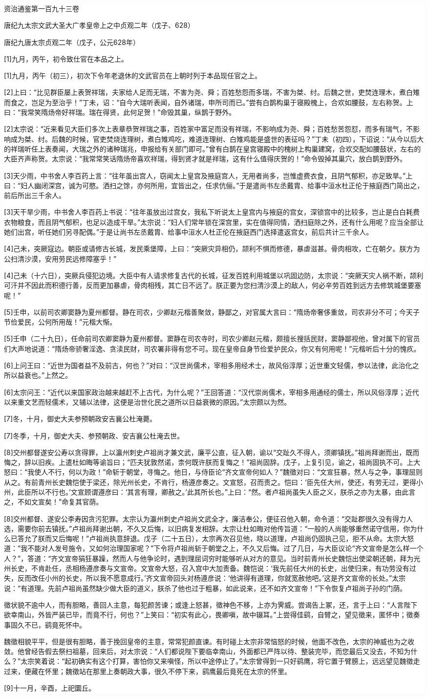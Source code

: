 资治通鉴第一百九十三卷

唐纪九太宗文武大圣大广孝皇帝上之中贞观二年（戊子、628）

唐纪九唐太宗贞观二年（戊子，公元628年）

[1]九月，丙午，初令致仕官在本品之上。

[1]九月，丙午（初三），初次下令年老退休的文武官员在上朝时列于本品现任官之上。

[2]上曰：“比见群臣屡上表贺祥瑞，夫家给人足而无瑞，不害为尧、舜；百姓愁怨而多瑞，不害为桀、纣。后魏之世，吏焚连理木，煮白雉而食之，岂足为至治乎！”丁未，诏：“自今大瑞听表闻，自外诸瑞，申所司而已。”尝有白鹊构巢于寝殿槐上，合欢如腰鼓，左右称贺。上曰：“我常笑隋炀帝好祥瑞。瑞在得贤，此何足贺！”命毁其巢，纵鹊于野外。

[2]太宗说：“近来看见大臣们多次上表章恭贺祥瑞之事，百姓家中富足而没有祥瑞，不影响成为尧、舜；百姓愁苦怨怼，而多有瑞气，不影响成为桀、纣。后魏的时候，官吏焚烧连理树，煮白雉鸡吃，难道连理树、白雉鸡能是盛世的表征吗？”丁未（初四），下诏说：“从今以后大的祥瑞听任上表奏闻，大瑞之外的诸种瑞兆，申报给有关部门即可。”曾有白鹊在皇宫寝殿中的槐树上构巢建窝，合欢交配如腰鼓状，左右的大臣齐声称贺。太宗说：“我常常笑话隋炀帝喜欢祥瑞，得到贤才就是祥瑞，这有什么值得庆贺的！”命令毁掉其巢穴，放白鹊到野外。

[3]天少雨，中书舍人李百药上言：“往年虽出宫人，窃闻太上皇宫及掖庭宫人，无用者尚多，岂惟虚费衣食，且阴气郁积，亦足致旱。”上曰：“妇人幽闭深宫，诚为可愍。洒扫之馀，亦何所用，宜皆出之，任求伉俪。”于是遣尚书左丞戴胄、给事中洹水杜正伦于掖庭西门简出之，前后所出三千余人。

[3]天干旱少雨，中书舍人李百药上书说：“往年虽放出过宫女，我私下听说太上皇宫内与掖庭的宫女，深锁宫中的比较多，岂止是白白耗费衣物粮食，而且阴气郁积，也足以造成干旱。”太宗说：“妇人们常年锁在深宫里，实在值得同情，洒扫庭除之外，还有什么用呢？应当全部让她们出宫，听任她们另寻配偶。”于是让尚书左丞戴胄、给事中洹水人杜正伦在掖庭西门选择遣返宫女，前后共计三千余人。

[4]己未，突厥寇边。朝臣或请修古长城，发民乘堡障，上曰：“突厥灾异相仍，颉利不惧而修德，暴虐滋甚。骨肉相攻，亡在朝夕。朕方为公扫清沙漠，安用劳民远修障塞乎！”

[4]己未（十六日），突厥兵侵犯边境。大臣中有人请求修复古代的长城，征发百姓利用城堡以巩固边防，太宗说：“突厥天灾人祸不断，颉利可汗并不因此而积德行善，反而更加暴虐，骨肉相残，其亡日不远了。朕正要为您扫清沙漠上的敌人，何必辛劳百姓到远方去修筑城堡要塞呢！”

[5]壬申，以前司农卿窦静为夏州都督。静在司农，少卿赵元楷善聚敛，静鄙之，对官属大言曰：“隋炀帝奢侈重敛，司农非分不可；今天子节俭爱民，公何所用哉！”元楷大惭。

[5]壬申（二十九日），任命前司农卿窦静为夏州都督。窦静在司农寺时，司农少卿赵元楷，颇擅长搜括民财，窦静鄙视他，曾对属下的官员们大声地说道：“隋炀帝骄奢淫逸、贪渎民财，司农署非得有您不可。现在皇帝自身节俭爱护民众，你又有何用呢！”元楷听后十分的愧疚。

[6]上问王曰：“近世为国者益不及前古，何也？”对曰：“汉世尚儒术，宰相多用经术士，故风俗淳厚；近世重文轻儒，参以法律，此治化之所以益衰也。”上然之。

[6]太宗问王：“近代以来国家政治越来越赶不上古代，为什么呢？”王回答道：“汉代崇尚儒术，宰相多用通经的儒士，所以风俗淳厚；近代以来重文艺而轻儒术，又辅以法律，这便是治世化民之道所以日益衰微的原因。”太宗颇以为然。

[7]冬，十月，御史大夫参预朝政安吉襄公杜淹薨。

[7]冬季，十月，御史大夫、参预朝政、安吉襄公杜淹去世。

[8]交州都督遂安公寿以贪得罪，上以瀛州刺史卢祖尚才兼文武，廉平公直，征入朝，谕以“交趾久不得人，须卿镇抚。”祖尚拜谢而出，既而悔之，辞以旧疾。上遣杜如晦等谕旨曰；“匹夫犹敦然诺，柰何既许朕而复悔之！”祖尚固辞。戊子，上复引见，谕之，祖尚固执不可。上大怒曰：“我使人不行，何以为政！”命斩于朝堂，寻悔之。他日，与侍臣论“齐文宣帝何如人？”魏徵对曰：“文宣狂暴，然人与之争，事理屈则从之。有前青州长史魏恺使于梁还，除光州长史，不肯行，杨遵彦奏之。文宣怒，召而责之。恺曰：‘臣先任大州，使还，有劳无过，更得小州，此臣所以不行也。’文宣顾谓遵彦曰：‘其言有理，卿赦之。’此其所长也。”上曰：“然。者卢祖尚虽失人臣之义，朕杀之亦为太暴，由此言之，不如文宣矣！”命复其官荫。

[8]交州都督、遂安公李寿因贪污犯罪。太宗认为瀛州刺史卢祖尚文武全才，廉洁奉公，便征召他入朝，命令道：“交趾郡很久没有得力人选，需要你前去镇抚。”卢祖尚拜谢出朝，不久又后悔，以旧病复发相辞。太宗让杜如晦对他传旨道：“一般的人尚能够重然诺守信用，你为什么已答允了朕而又后悔呢！”卢祖尚执意辞退。戊子（二十五日），太宗再次召见他，晓以道理，卢祖尚仍固执己见，拒不从命。太宗大怒道：“我不能对人发号施令，又如何治理国家呢？”下令将卢祖尚斩于朝堂之上，不久又后悔。过了几日，与大臣议论“齐文宣帝是怎么样一个人？”，答道：“齐文宣帝狷狂暴躁，然而人与他争论时，遇到理屈词穷时能够听从对方的意见。当时前青州长史魏恺出使梁朝还朝，拜为光州长史，不肯赴任，丞相杨遵彦奏与文宣帝。文宣帝大怒，召入宫中大加责备。魏恺说：‘我先前任大州的长史，出使归来，有功劳没有过失，反而改任小州的长史，所以我不愿意成行。’齐文宣帝回头对杨遵彦说：‘他讲得有道理，你就宽赦他吧。’这是齐文宣帝的长处。”太宗说：“有道理。先前卢祖尚虽然缺少做大臣的道义，朕杀了他也过于粗暴，如此说来，还不如齐文宣帝！”下令恢复卢祖尚子孙的门荫。

徵状貌不逾中人，而有胆略，善回人主意，每犯颜苦谏；或逢上怒甚，徵神色不移，上亦为霁威。尝谒告上冢，还，言于上曰：“人言陛下欲幸南山，外皆严装已毕，而竟不行，何也？”上笑曰：“初实有此心，畏卿嗔，故中辍耳。”上尝得佳鹞，自臂之，望见徵来，匿怀中；徵奏事固久不已，鹞竟死怀中。

魏徵相貌平平，但是很有胆略，善于挽回皇帝的主意，常常犯颜直谏。有时碰上太宗非常恼怒的时候，他面不改色，太宗的神威也为之收敛。他曾经告假去祭扫祖墓，回来后，对太宗说：“人们都说陛下要临幸南山，外面都已严阵以待、整装完毕，而您最后又没去，不知为什么？”太宗笑着说：“起初确实有这个打算，害怕你又来嗔怪，所以中途停止了。”太宗曾得到一只好鹞鹰，将它置于臂膀上，远远望见魏徵走过来，便藏在怀里；魏徵站在那里上奏朝政大事，很久不停下来，鹞鹰最后竟死在太宗的怀里。

[9]十一月，辛酉，上祀圜丘。
